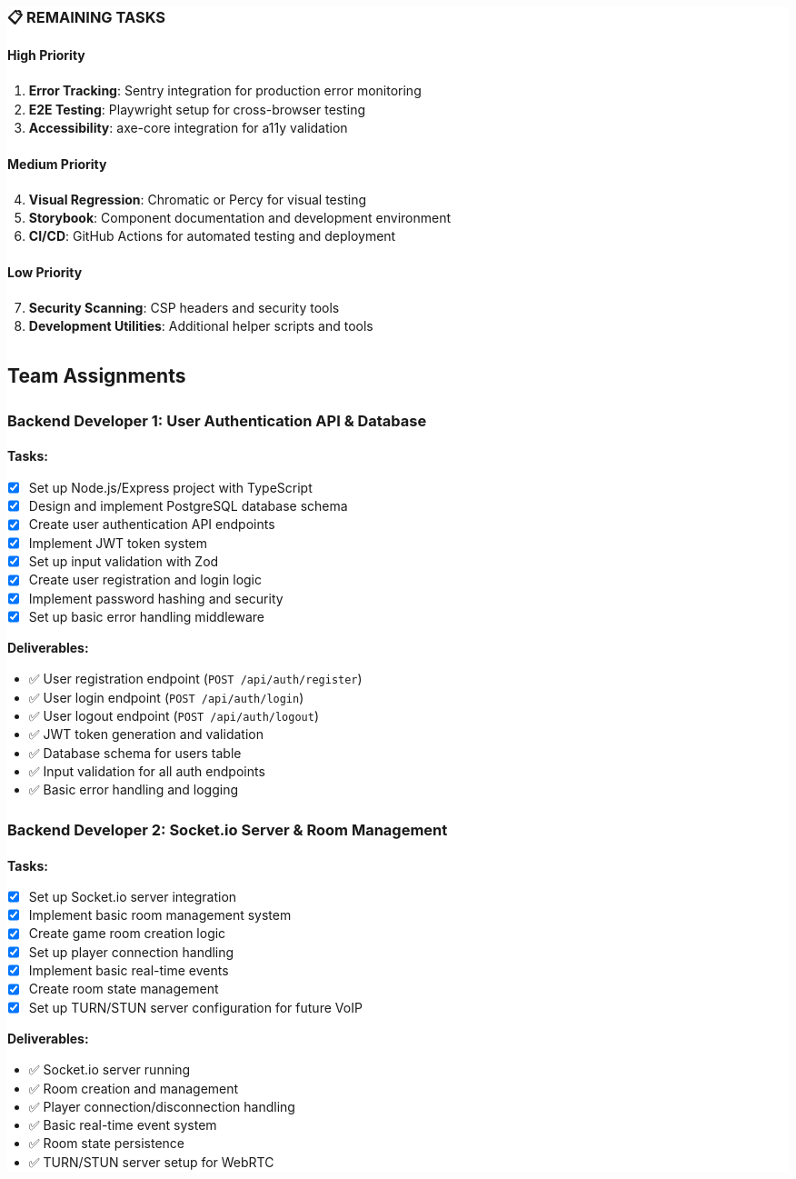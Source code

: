 ### **📋 REMAINING TASKS**

#### **High Priority**
1. **Error Tracking**: Sentry integration for production error monitoring
2. **E2E Testing**: Playwright setup for cross-browser testing
3. **Accessibility**: axe-core integration for a11y validation

#### **Medium Priority**
4. **Visual Regression**: Chromatic or Percy for visual testing
5. **Storybook**: Component documentation and development environment
6. **CI/CD**: GitHub Actions for automated testing and deployment

#### **Low Priority**
7. **Security Scanning**: CSP headers and security tools
8. **Development Utilities**: Additional helper scripts and tools

## Team Assignments

### Backend Developer 1: User Authentication API & Database
**Tasks:**
- [x] Set up Node.js/Express project with TypeScript
- [x] Design and implement PostgreSQL database schema
- [x] Create user authentication API endpoints
- [x] Implement JWT token system
- [x] Set up input validation with Zod
- [x] Create user registration and login logic
- [x] Implement password hashing and security
- [x] Set up basic error handling middleware

**Deliverables:**
- ✅ User registration endpoint (`POST /api/auth/register`)
- ✅ User login endpoint (`POST /api/auth/login`)
- ✅ User logout endpoint (`POST /api/auth/logout`)
- ✅ JWT token generation and validation
- ✅ Database schema for users table
- ✅ Input validation for all auth endpoints
- ✅ Basic error handling and logging

### Backend Developer 2: Socket.io Server & Room Management
**Tasks:**
- [x] Set up Socket.io server integration
- [x] Implement basic room management system
- [x] Create game room creation logic
- [x] Set up player connection handling
- [x] Implement basic real-time events
- [x] Create room state management
- [x] Set up TURN/STUN server configuration for future VoIP

**Deliverables:**
- ✅ Socket.io server running
- ✅ Room creation and management
- ✅ Player connection/disconnection handling
- ✅ Basic real-time event system
- ✅ Room state persistence
- ✅ TURN/STUN server setup for WebRTC

